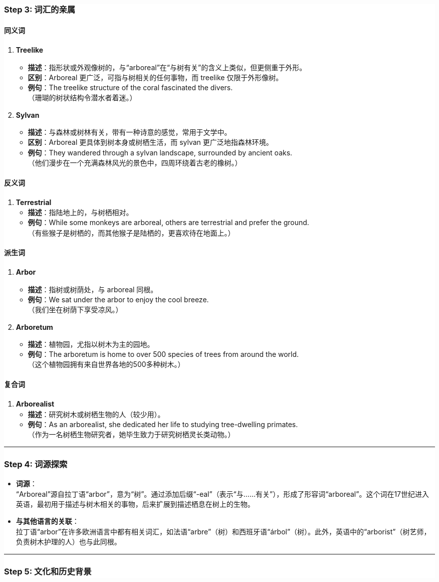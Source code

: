 ### Step 3: 词汇的亲属

#### 同义词
1. **Treelike**  
   - **描述**：指形状或外观像树的，与“arboreal”在“与树有关”的含义上类似，但更侧重于外形。  
   - **区别**：Arboreal 更广泛，可指与树相关的任何事物，而 treelike 仅限于外形像树。  
   - **例句**：The treelike structure of the coral fascinated the divers.  
     （珊瑚的树状结构令潜水者着迷。）

2. **Sylvan**  
   - **描述**：与森林或树林有关，带有一种诗意的感觉，常用于文学中。  
   - **区别**：Arboreal 更具体到树本身或树栖生活，而 sylvan 更广泛地指森林环境。  
   - **例句**：They wandered through a sylvan landscape, surrounded by ancient oaks.  
     （他们漫步在一个充满森林风光的景色中，四周环绕着古老的橡树。）

#### 反义词
1. **Terrestrial**  
   - **描述**：指陆地上的，与树栖相对。  
   - **例句**：While some monkeys are arboreal, others are terrestrial and prefer the ground.  
     （有些猴子是树栖的，而其他猴子是陆栖的，更喜欢待在地面上。）

#### 派生词
1. **Arbor**  
   - **描述**：指树或树荫处，与 arboreal 同根。  
   - **例句**：We sat under the arbor to enjoy the cool breeze.  
     （我们坐在树荫下享受凉风。）

2. **Arboretum**  
   - **描述**：植物园，尤指以树木为主的园地。  
   - **例句**：The arboretum is home to over 500 species of trees from around the world.  
     （这个植物园拥有来自世界各地的500多种树木。）

#### 复合词
1. **Arborealist**  
   - **描述**：研究树木或树栖生物的人（较少用）。  
   - **例句**：As an arborealist, she dedicated her life to studying tree-dwelling primates.  
     （作为一名树栖生物研究者，她毕生致力于研究树栖灵长类动物。）

---

### Step 4: 词源探索

- **词源**：  
  “Arboreal”源自拉丁语“arbor”，意为“树”。通过添加后缀“-eal”（表示“与……有关”），形成了形容词“arboreal”。这个词在17世纪进入英语，最初用于描述与树木相关的事物，后来扩展到描述栖息在树上的生物。

- **与其他语言的关联**：  
  拉丁语“arbor”在许多欧洲语言中都有相关词汇，如法语“arbre”（树）和西班牙语“árbol”（树）。此外，英语中的“arborist”（树艺师，负责树木护理的人）也与此同根。

---

### Step 5: 文化和历史背景
